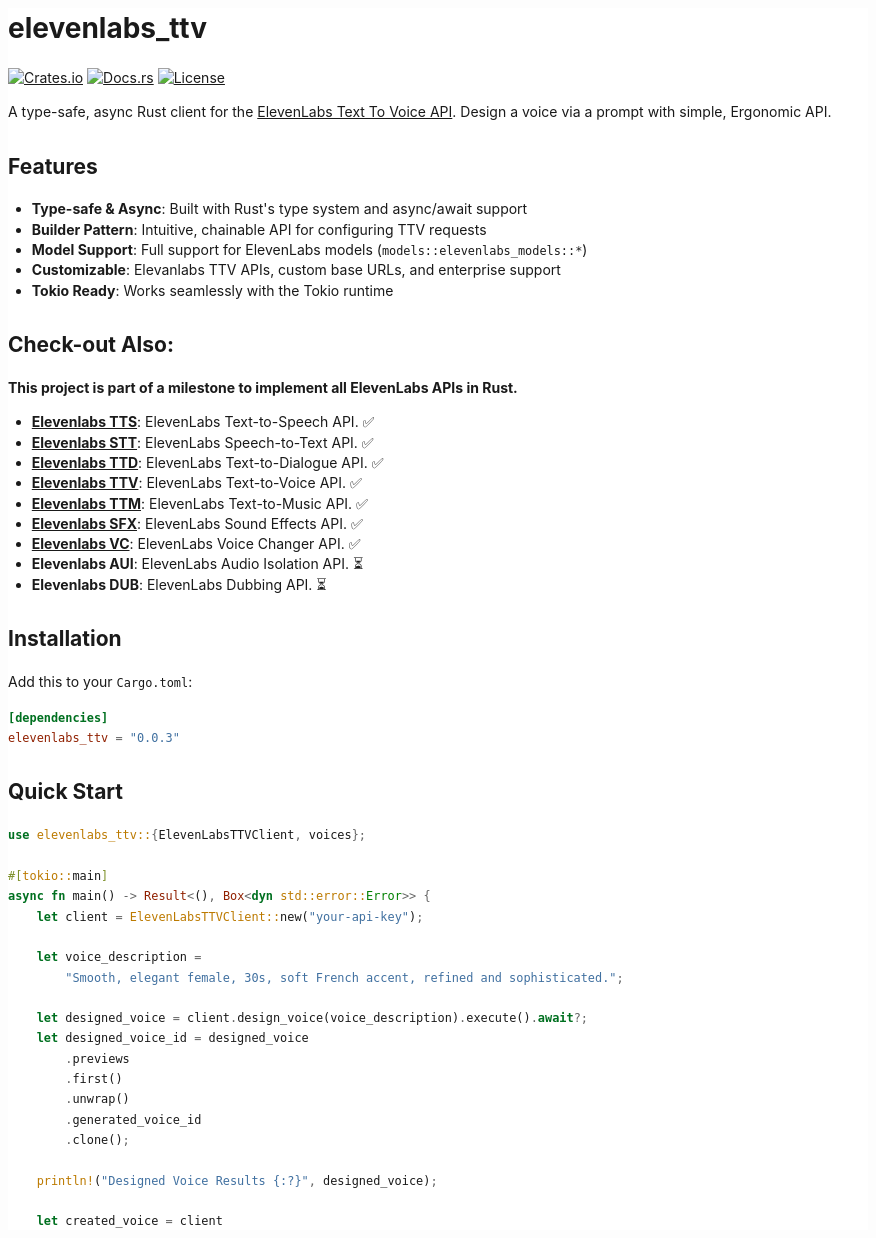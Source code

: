 # elevenlabs_ttv

[![Crates.io](https://img.shields.io/crates/v/elevenlabs_ttv.svg)](https://crates.io/crates/elevenlabs_ttv)
[![Docs.rs](https://docs.rs/elevenlabs_ttv/badge.svg)](https://docs.rs/elevenlabs_ttv)
[![License](https://img.shields.io/badge/license-MIT%20OR%20Apache--2.0-blue)](#license)

A type-safe, async Rust client for the [ElevenLabs Text To Voice API](https://elevenlabs.io/docs/api-reference/text-to-voice/design). Design a voice via a prompt with simple, Ergonomic API.

## Features

- **Type-safe & Async**: Built with Rust's type system and async/await support
- **Builder Pattern**: Intuitive, chainable API for configuring TTV requests
- **Model Support**: Full support for ElevenLabs models (`models::elevenlabs_models::*`)
- **Customizable**: Elevanlabs TTV APIs, custom base URLs, and enterprise support
- **Tokio Ready**: Works seamlessly with the Tokio runtime

## Check-out Also:

**This project is part of a milestone to implement all ElevenLabs APIs in Rust.**

- **[Elevenlabs TTS](https://crates.io/crates/elevenlabs_tts)**: ElevenLabs Text-to-Speech API. ✅
- **[Elevenlabs STT](https://crates.io/crates/elevenlabs_stt)**: ElevenLabs Speech-to-Text API. ✅
- **[Elevenlabs TTD](https://crates.io/crates/elevenlabs_ttd)**: ElevenLabs Text-to-Dialogue API. ✅
- **[Elevenlabs TTV](https://crates.io/crates/elevenlabs_ttv)**: ElevenLabs Text-to-Voice API. ✅
- **[Elevenlabs TTM](https://crates.io/crates/elevenlabs_ttm)**: ElevenLabs Text-to-Music API. ✅
- **[Elevenlabs SFX](https://crates.io/crates/elevenlabs_sfx)**: ElevenLabs Sound Effects API. ✅
- **[Elevenlabs VC](https://crates.io/crates/elevenlabs_vc)**: ElevenLabs Voice Changer API. ✅
- **Elevenlabs AUI**: ElevenLabs Audio Isolation API. ⏳
- **Elevenlabs DUB**: ElevenLabs Dubbing API. ⏳

## Installation

Add this to your `Cargo.toml`:

```toml
[dependencies]
elevenlabs_ttv = "0.0.3"
```

## Quick Start

```rust
use elevenlabs_ttv::{ElevenLabsTTVClient, voices};

#[tokio::main]
async fn main() -> Result<(), Box<dyn std::error::Error>> {
    let client = ElevenLabsTTVClient::new("your-api-key");

    let voice_description =
        "Smooth, elegant female, 30s, soft French accent, refined and sophisticated.";

    let designed_voice = client.design_voice(voice_description).execute().await?;
    let designed_voice_id = designed_voice
        .previews
        .first()
        .unwrap()
        .generated_voice_id
        .clone();

    println!("Designed Voice Results {:?}", designed_voice);

    let created_voice = client
```